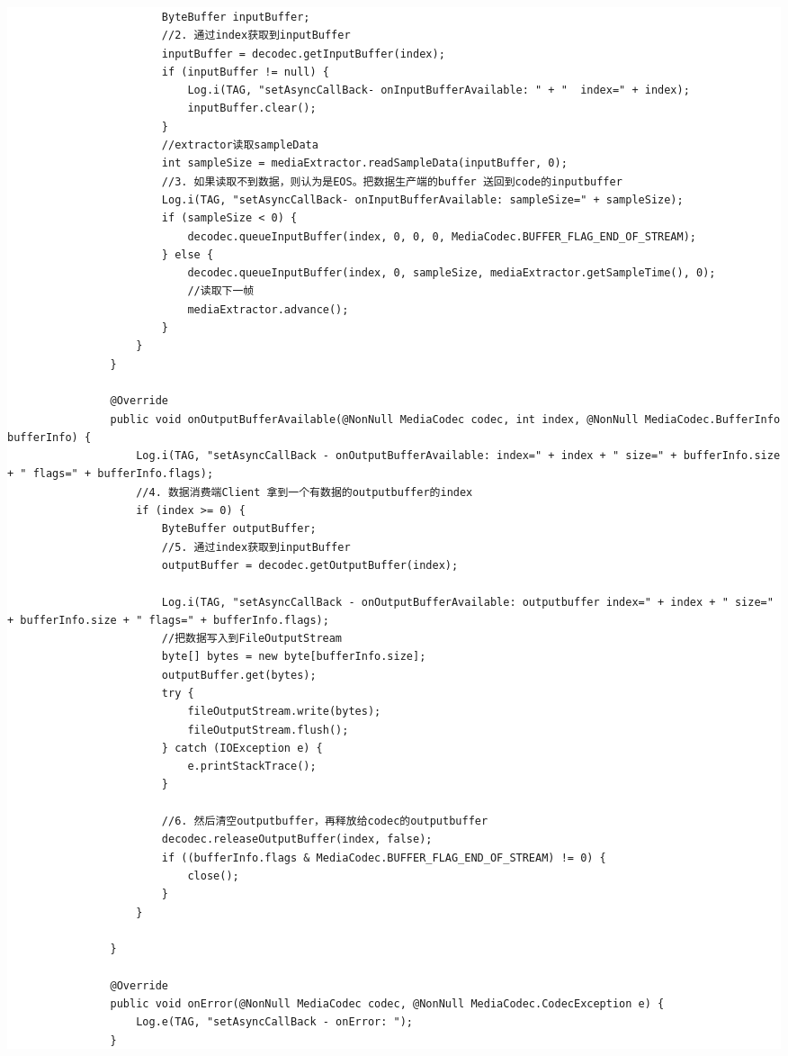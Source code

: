 ```
                        ByteBuffer inputBuffer;
                        //2. 通过index获取到inputBuffer
                        inputBuffer = decodec.getInputBuffer(index);
                        if (inputBuffer != null) {
                            Log.i(TAG, "setAsyncCallBack- onInputBufferAvailable: " + "  index=" + index);
                            inputBuffer.clear();
                        }
                        //extractor读取sampleData
                        int sampleSize = mediaExtractor.readSampleData(inputBuffer, 0);
                        //3. 如果读取不到数据，则认为是EOS。把数据生产端的buffer 送回到code的inputbuffer
                        Log.i(TAG, "setAsyncCallBack- onInputBufferAvailable: sampleSize=" + sampleSize);
                        if (sampleSize < 0) {
                            decodec.queueInputBuffer(index, 0, 0, 0, MediaCodec.BUFFER_FLAG_END_OF_STREAM);
                        } else {
                            decodec.queueInputBuffer(index, 0, sampleSize, mediaExtractor.getSampleTime(), 0);
                            //读取下一帧
                            mediaExtractor.advance();
                        }
                    }
                }

                @Override
                public void onOutputBufferAvailable(@NonNull MediaCodec codec, int index, @NonNull MediaCodec.BufferInfo bufferInfo) {
                    Log.i(TAG, "setAsyncCallBack - onOutputBufferAvailable: index=" + index + " size=" + bufferInfo.size + " flags=" + bufferInfo.flags);
                    //4. 数据消费端Client 拿到一个有数据的outputbuffer的index
                    if (index >= 0) {
                        ByteBuffer outputBuffer;
                        //5. 通过index获取到inputBuffer
                        outputBuffer = decodec.getOutputBuffer(index);

                        Log.i(TAG, "setAsyncCallBack - onOutputBufferAvailable: outputbuffer index=" + index + " size=" + bufferInfo.size + " flags=" + bufferInfo.flags);
                        //把数据写入到FileOutputStream
                        byte[] bytes = new byte[bufferInfo.size];
                        outputBuffer.get(bytes);
                        try {
                            fileOutputStream.write(bytes);
                            fileOutputStream.flush();
                        } catch (IOException e) {
                            e.printStackTrace();
                        }

                        //6. 然后清空outputbuffer，再释放给codec的outputbuffer
                        decodec.releaseOutputBuffer(index, false);
                        if ((bufferInfo.flags & MediaCodec.BUFFER_FLAG_END_OF_STREAM) != 0) {
                            close();
                        }
                    }

                }

                @Override
                public void onError(@NonNull MediaCodec codec, @NonNull MediaCodec.CodecException e) {
                    Log.e(TAG, "setAsyncCallBack - onError: ");
                }

```